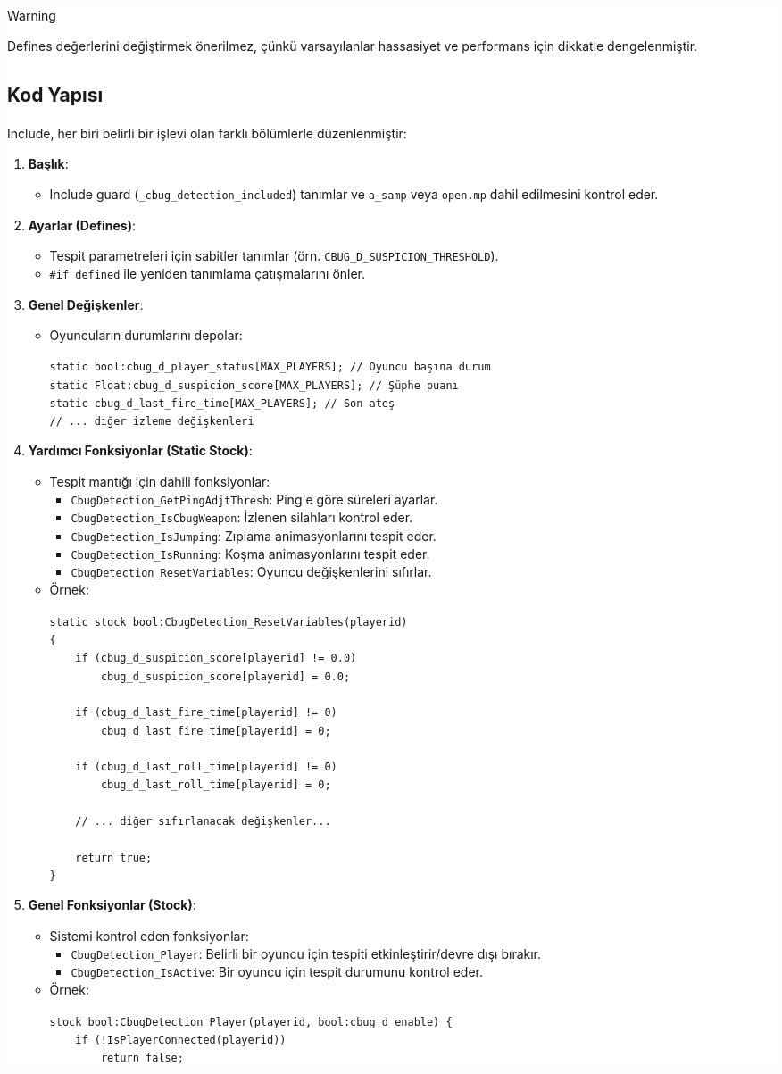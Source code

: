 > [!WARNING]
> Defines değerlerini değiştirmek önerilmez, çünkü varsayılanlar hassasiyet ve performans için dikkatle dengelenmiştir.

## Kod Yapısı

Include, her biri belirli bir işlevi olan farklı bölümlerle düzenlenmiştir:

1. **Başlık**:
   - Include guard (`_cbug_detection_included`) tanımlar ve `a_samp` veya `open.mp` dahil edilmesini kontrol eder.

2. **Ayarlar (Defines)**:
   - Tespit parametreleri için sabitler tanımlar (örn. `CBUG_D_SUSPICION_THRESHOLD`).
   - `#if defined` ile yeniden tanımlama çatışmalarını önler.

3. **Genel Değişkenler**:
   - Oyuncuların durumlarını depolar:
     ```pawn
     static bool:cbug_d_player_status[MAX_PLAYERS]; // Oyuncu başına durum
     static Float:cbug_d_suspicion_score[MAX_PLAYERS]; // Şüphe puanı
     static cbug_d_last_fire_time[MAX_PLAYERS]; // Son ateş
     // ... diğer izleme değişkenleri
     ```

4. **Yardımcı Fonksiyonlar (Static Stock)**:
   - Tespit mantığı için dahili fonksiyonlar:
     - `CbugDetection_GetPingAdjtThresh`: Ping'e göre süreleri ayarlar.
     - `CbugDetection_IsCbugWeapon`: İzlenen silahları kontrol eder.
     - `CbugDetection_IsJumping`: Zıplama animasyonlarını tespit eder.
     - `CbugDetection_IsRunning`: Koşma animasyonlarını tespit eder.
     - `CbugDetection_ResetVariables`: Oyuncu değişkenlerini sıfırlar.
   - Örnek:
     ```pawn
     static stock bool:CbugDetection_ResetVariables(playerid)
     {
         if (cbug_d_suspicion_score[playerid] != 0.0)
             cbug_d_suspicion_score[playerid] = 0.0;

         if (cbug_d_last_fire_time[playerid] != 0)
             cbug_d_last_fire_time[playerid] = 0;

         if (cbug_d_last_roll_time[playerid] != 0)
             cbug_d_last_roll_time[playerid] = 0;

         // ... diğer sıfırlanacak değişkenler...

         return true;
     }
     ```

5. **Genel Fonksiyonlar (Stock)**:
   - Sistemi kontrol eden fonksiyonlar:
     - `CbugDetection_Player`: Belirli bir oyuncu için tespiti etkinleştirir/devre dışı bırakır.
     - `CbugDetection_IsActive`: Bir oyuncu için tespit durumunu kontrol eder.
   - Örnek:
     ```pawn
     stock bool:CbugDetection_Player(playerid, bool:cbug_d_enable) {
         if (!IsPlayerConnected(playerid))
             return false;
